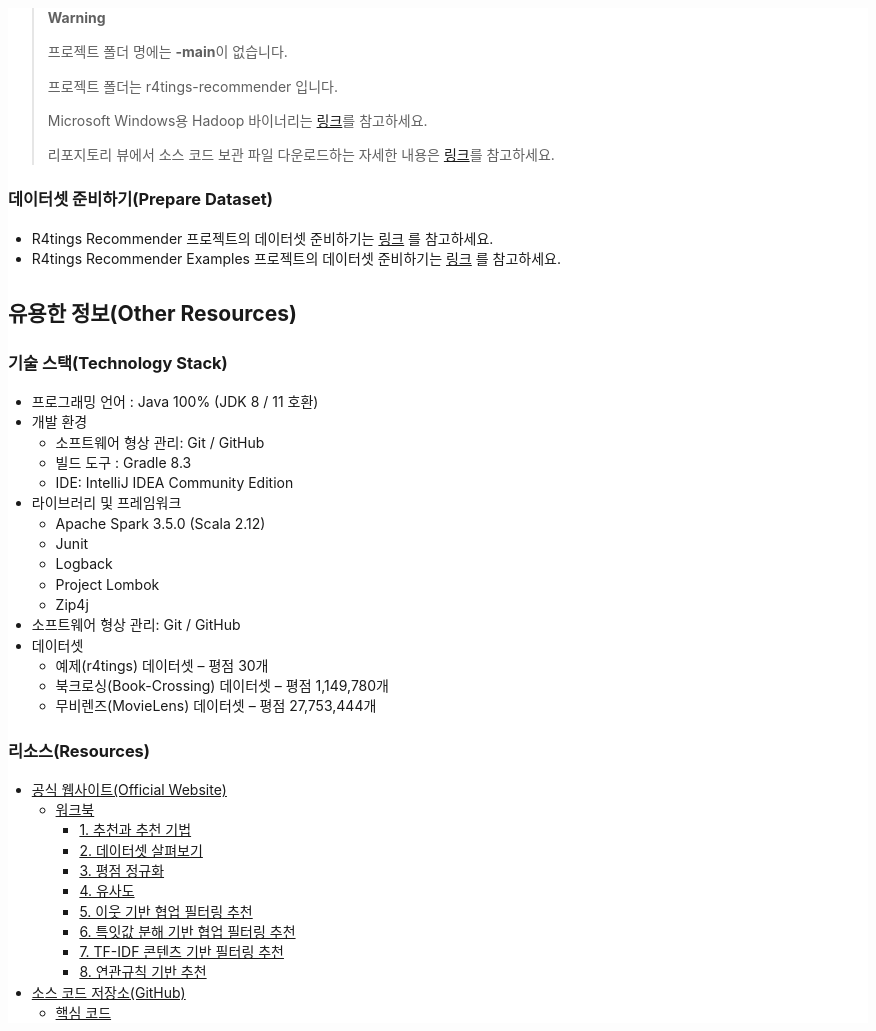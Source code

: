 > **Warning**
> 
> 프로젝트 폴더 명에는 **-main**이 없습니다.
> 
> 프로젝트 폴더는 r4tings-recommender 입니다.
> 
> Microsoft Windows용 Hadoop 바이너리는 [링크](https://github.com/cdarlint/winutils/)를 참고하세요.
> 
> 리포지토리 뷰에서 소스 코드 보관 파일 다운로드하는 자세한 내용은 [링크](https://docs.github.com/ko/repositories/working-with-files/using-files/downloading-source-code-archives#downloading-source-code-archives-from-the-repository-view)를 참고하세요.

### 데이터셋 준비하기(Prepare Dataset)

- R4tings Recommender 프로젝트의 데이터셋 준비하기는 [링크](https://github.com/r4tings/r4tings-recommender/blob/main/recommender/README.md#데이터셋-준비하기prepare-dataset) 를 참고하세요.
- R4tings Recommender Examples 프로젝트의 데이터셋 준비하기는 [링크](https://github.com/r4tings/r4tings-recommender/blob/main/recommender-examples/README.md#데이터셋-준비하기prepare-dataset) 를 참고하세요.

## 유용한 정보(Other Resources)

### 기술 스택(Technology Stack)

- 프로그래밍 언어 : Java 100% (JDK 8 / 11 호환)
- 개발 환경
    - 소프트웨어 형상 관리: Git / GitHub
    - 빌드 도구 : Gradle 8.3
    - IDE:  IntelliJ IDEA Community Edition
- 라이브러리 및 프레임워크
    - Apache Spark 3.5.0 (Scala 2.12)
    - Junit
    - Logback
    - Project Lombok
    - Zip4j
- 소프트웨어 형상 관리: Git / GitHub
- 데이터셋
    - 예제(r4tings) 데이터셋 – 평점 30개
    - 북크로싱(Book-Crossing) 데이터셋 – 평점 1,149,780개
    - 무비렌즈(MovieLens) 데이터셋 – 평점 27,753,444개

### 리소스(Resources)

- <a href="https://r4tings.com" target="_blank">공식 웹사이트(Official Website)</a>
  - <a href="https://r4tings.com/recommender/docs/workbook/latest/home" target="_blank">워크북</a>
    - <a href="https://r4tings.com/recommender/docs/workbook/latest/ch-01" target="_blank">1. 추천과 추천 기법</a>
    - <a href="https://r4tings.com/recommender/docs/workbook/latest/ch-02" target="_blank">2. 데이터셋 살펴보기</a>
    - <a href="https://r4tings.com/recommender/docs/workbook/latest/ch-03" target="_blank">3. 평점 정규화</a>
    - <a href="https://r4tings.com/recommender/docs/workbook/latest/ch-04" target="_blank">4. 유사도</a>
    - <a href="https://r4tings.com/recommender/docs/workbook/latest/ch-05" target="_blank">5. 이웃 기반 협업 필터링 추천</a>
    - <a href="https://r4tings.com/recommender/docs/workbook/latest/ch-06" target="_blank">6. 특잇값 분해 기반 협업 필터링 추천</a>
    - <a href="https://r4tings.com/recommender/docs/workbook/latest/ch-07" target="_blank">7. TF-IDF 콘텐츠 기반 필터링 추천</a>
    - <a href="https://r4tings.com/recommender/docs/workbook/latest/ch-08" target="_blank">8. 연관규칙 기반 추천</a>
- <a href="https://github.com/r4tings/r4tings-recommender" target="_blank">소스 코드 저장소(GitHub)</a>
  - <a href="https://github.com/r4tings/r4tings-recommender/blob/main/recommender" target="_blank">핵심 코드</a>